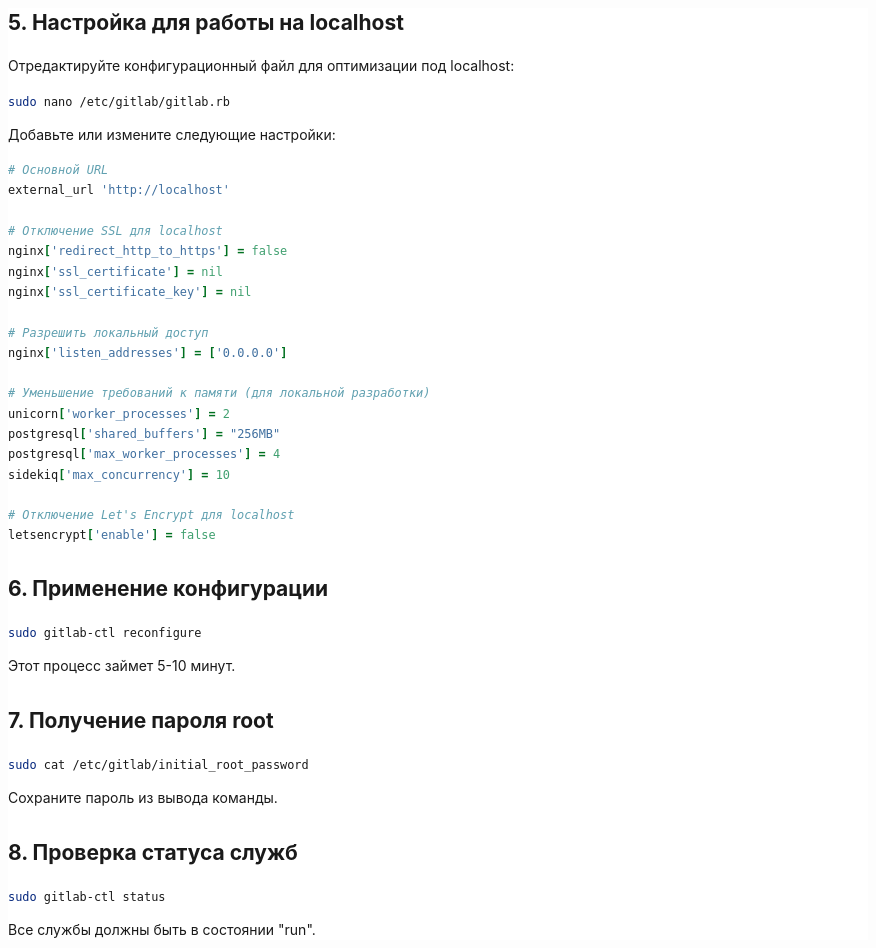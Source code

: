 ## 5. Настройка для работы на localhost

Отредактируйте конфигурационный файл для оптимизации под localhost:

```bash
sudo nano /etc/gitlab/gitlab.rb
```

Добавьте или измените следующие настройки:

```ruby
# Основной URL
external_url 'http://localhost'

# Отключение SSL для localhost
nginx['redirect_http_to_https'] = false
nginx['ssl_certificate'] = nil
nginx['ssl_certificate_key'] = nil

# Разрешить локальный доступ
nginx['listen_addresses'] = ['0.0.0.0']

# Уменьшение требований к памяти (для локальной разработки)
unicorn['worker_processes'] = 2
postgresql['shared_buffers'] = "256MB"
postgresql['max_worker_processes'] = 4
sidekiq['max_concurrency'] = 10

# Отключение Let's Encrypt для localhost
letsencrypt['enable'] = false
```

## 6. Применение конфигурации

```bash
sudo gitlab-ctl reconfigure
```

Этот процесс займет 5-10 минут.

## 7. Получение пароля root

```bash
sudo cat /etc/gitlab/initial_root_password
```

Сохраните пароль из вывода команды.

## 8. Проверка статуса служб

```bash
sudo gitlab-ctl status
```

Все службы должны быть в состоянии "run".
